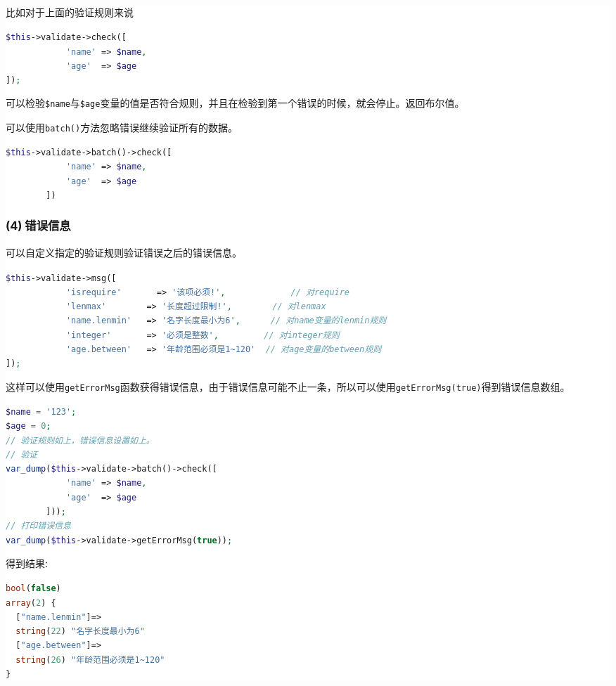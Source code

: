 比如对于上面的验证规则来说

```php
$this->validate->check([
            'name' => $name,
            'age'  => $age
]);
```

可以检验`$name`与`$age`变量的值是否符合规则，并且在检验到第一个错误的时候，就会停止。返回布尔值。

可以使用`batch()`方法忽略错误继续验证所有的数据。

```php
$this->validate->batch()->check([
            'name' => $name,
            'age'  => $age
        ])
```

### (4) 错误信息

可以自定义指定的验证规则验证错误之后的错误信息。

```php
$this->validate->msg([
            'isrequire'       => '该项必须!',			  // 对require
            'lenmax'        => '长度超过限制!',	   	 // 对lenmax
            'name.lenmin'   => '名字长度最小为6',		// 对name变量的lenmin规则
            'integer'       => '必须是整数',			// 对integer规则
            'age.between'   => '年龄范围必须是1~120'  // 对age变量的between规则
]);
```

这样可以使用`getErrorMsg`函数获得错误信息，由于错误信息可能不止一条，所以可以使用`getErrorMsg(true)`得到错误信息数组。

```php
$name = '123';
$age = 0;
// 验证规则如上，错误信息设置如上。
// 验证
var_dump($this->validate->batch()->check([
            'name' => $name,
            'age'  => $age
        ]));
// 打印错误信息
var_dump($this->validate->getErrorMsg(true));
```

得到结果:

```php
bool(false)
array(2) {
  ["name.lenmin"]=>
  string(22) "名字长度最小为6"
  ["age.between"]=>
  string(26) "年龄范围必须是1~120"
}

```
